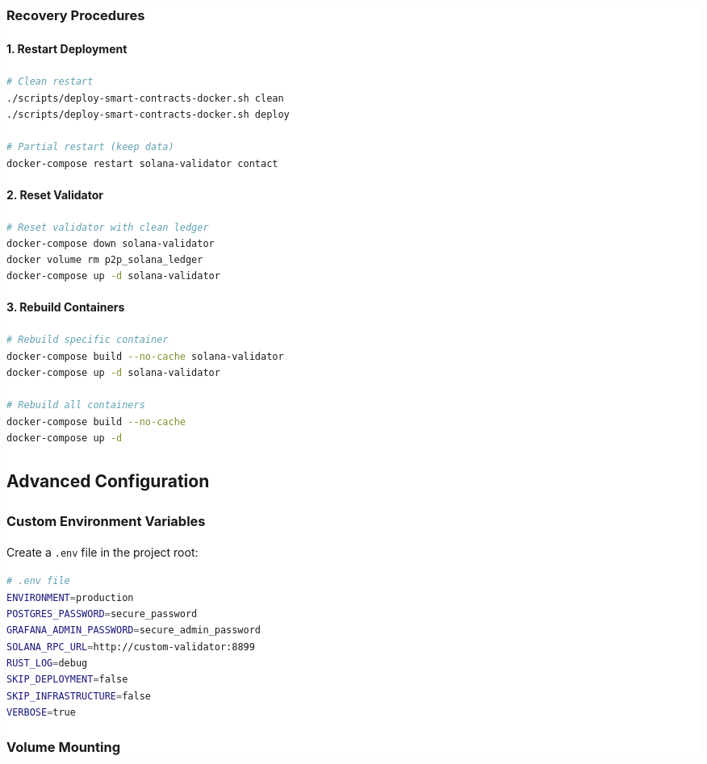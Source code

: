 ### Recovery Procedures

#### 1. Restart Deployment

```bash
# Clean restart
./scripts/deploy-smart-contracts-docker.sh clean
./scripts/deploy-smart-contracts-docker.sh deploy

# Partial restart (keep data)
docker-compose restart solana-validator contact
```

#### 2. Reset Validator

```bash
# Reset validator with clean ledger
docker-compose down solana-validator
docker volume rm p2p_solana_ledger
docker-compose up -d solana-validator
```

#### 3. Rebuild Containers

```bash
# Rebuild specific container
docker-compose build --no-cache solana-validator
docker-compose up -d solana-validator

# Rebuild all containers
docker-compose build --no-cache
docker-compose up -d
```

## Advanced Configuration

### Custom Environment Variables

Create a `.env` file in the project root:

```bash
# .env file
ENVIRONMENT=production
POSTGRES_PASSWORD=secure_password
GRAFANA_ADMIN_PASSWORD=secure_admin_password
SOLANA_RPC_URL=http://custom-validator:8899
RUST_LOG=debug
SKIP_DEPLOYMENT=false
SKIP_INFRASTRUCTURE=false
VERBOSE=true
```

### Volume Mounting
